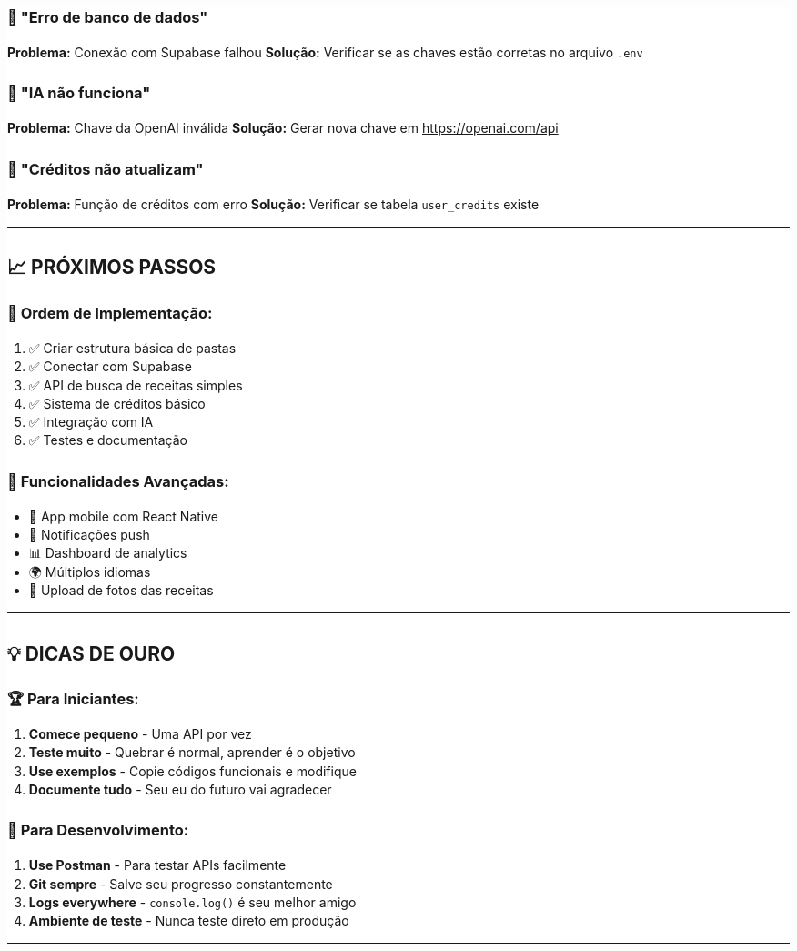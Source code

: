 ### 🐛 **"Erro de banco de dados"**  
**Problema:** Conexão com Supabase falhou
**Solução:** Verificar se as chaves estão corretas no arquivo `.env`

### 🐛 **"IA não funciona"**
**Problema:** Chave da OpenAI inválida
**Solução:** Gerar nova chave em https://openai.com/api

### 🐛 **"Créditos não atualizam"**
**Problema:** Função de créditos com erro
**Solução:** Verificar se tabela `user_credits` existe

---

## 📈 **PRÓXIMOS PASSOS**

### 🎯 **Ordem de Implementação:**
1. ✅ Criar estrutura básica de pastas
2. ✅ Conectar com Supabase  
3. ✅ API de busca de receitas simples
4. ✅ Sistema de créditos básico
5. ✅ Integração com IA
6. ✅ Testes e documentação

### 🚀 **Funcionalidades Avançadas:**
- 📱 App mobile com React Native
- 🔔 Notificações push 
- 📊 Dashboard de analytics
- 🌍 Múltiplos idiomas
- 📸 Upload de fotos das receitas

---

## 💡 **DICAS DE OURO**

### 🏆 **Para Iniciantes:**
1. **Comece pequeno** - Uma API por vez
2. **Teste muito** - Quebrar é normal, aprender é o objetivo  
3. **Use exemplos** - Copie códigos funcionais e modifique
4. **Documente tudo** - Seu eu do futuro vai agradecer

### 🔧 **Para Desenvolvimento:**
1. **Use Postman** - Para testar APIs facilmente
2. **Git sempre** - Salve seu progresso constantemente
3. **Logs everywhere** - `console.log()` é seu melhor amigo
4. **Ambiente de teste** - Nunca teste direto em produção

---
